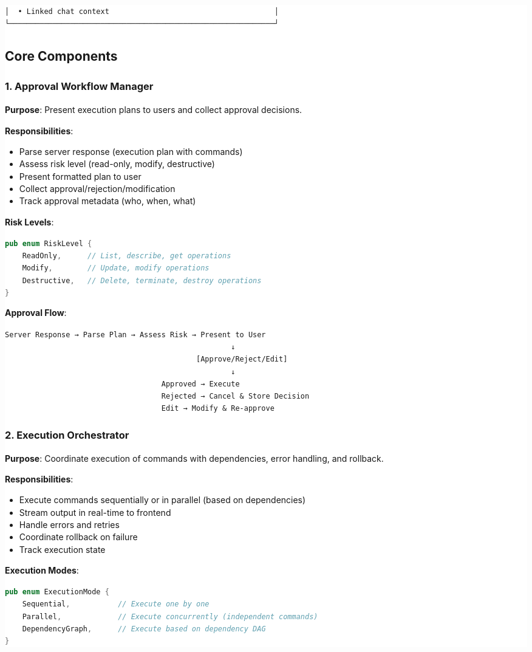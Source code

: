 ```
│  • Linked chat context                                      │
└─────────────────────────────────────────────────────────────┘
```

## Core Components

### 1. Approval Workflow Manager

**Purpose**: Present execution plans to users and collect approval decisions.

**Responsibilities**:
- Parse server response (execution plan with commands)
- Assess risk level (read-only, modify, destructive)
- Present formatted plan to user
- Collect approval/rejection/modification
- Track approval metadata (who, when, what)

**Risk Levels**:
```rust
pub enum RiskLevel {
    ReadOnly,      // List, describe, get operations
    Modify,        // Update, modify operations
    Destructive,   // Delete, terminate, destroy operations
}
```

**Approval Flow**:
```
Server Response → Parse Plan → Assess Risk → Present to User
                                                    ↓
                                            [Approve/Reject/Edit]
                                                    ↓
                                    Approved → Execute
                                    Rejected → Cancel & Store Decision
                                    Edit → Modify & Re-approve
```

### 2. Execution Orchestrator

**Purpose**: Coordinate execution of commands with dependencies, error handling, and rollback.

**Responsibilities**:
- Execute commands sequentially or in parallel (based on dependencies)
- Stream output in real-time to frontend
- Handle errors and retries
- Coordinate rollback on failure
- Track execution state

**Execution Modes**:
```rust
pub enum ExecutionMode {
    Sequential,           // Execute one by one
    Parallel,             // Execute concurrently (independent commands)
    DependencyGraph,      // Execute based on dependency DAG
}
```
